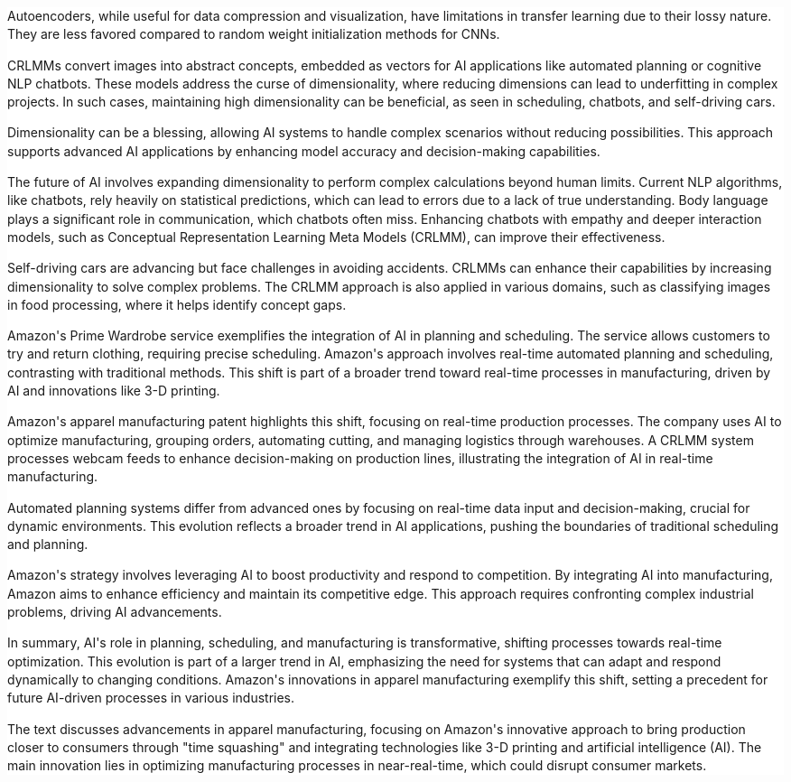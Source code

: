 Autoencoders, while useful for data compression and visualization, have limitations in transfer learning due to their lossy nature. They are less favored compared to random weight initialization methods for CNNs.

CRLMMs convert images into abstract concepts, embedded as vectors for AI applications like automated planning or cognitive NLP chatbots. These models address the curse of dimensionality, where reducing dimensions can lead to underfitting in complex projects. In such cases, maintaining high dimensionality can be beneficial, as seen in scheduling, chatbots, and self-driving cars.

Dimensionality can be a blessing, allowing AI systems to handle complex scenarios without reducing possibilities. This approach supports advanced AI applications by enhancing model accuracy and decision-making capabilities.



The future of AI involves expanding dimensionality to perform complex calculations beyond human limits. Current NLP algorithms, like chatbots, rely heavily on statistical predictions, which can lead to errors due to a lack of true understanding. Body language plays a significant role in communication, which chatbots often miss. Enhancing chatbots with empathy and deeper interaction models, such as Conceptual Representation Learning Meta Models (CRLMM), can improve their effectiveness.

Self-driving cars are advancing but face challenges in avoiding accidents. CRLMMs can enhance their capabilities by increasing dimensionality to solve complex problems. The CRLMM approach is also applied in various domains, such as classifying images in food processing, where it helps identify concept gaps.

Amazon's Prime Wardrobe service exemplifies the integration of AI in planning and scheduling. The service allows customers to try and return clothing, requiring precise scheduling. Amazon's approach involves real-time automated planning and scheduling, contrasting with traditional methods. This shift is part of a broader trend toward real-time processes in manufacturing, driven by AI and innovations like 3-D printing.

Amazon's apparel manufacturing patent highlights this shift, focusing on real-time production processes. The company uses AI to optimize manufacturing, grouping orders, automating cutting, and managing logistics through warehouses. A CRLMM system processes webcam feeds to enhance decision-making on production lines, illustrating the integration of AI in real-time manufacturing.

Automated planning systems differ from advanced ones by focusing on real-time data input and decision-making, crucial for dynamic environments. This evolution reflects a broader trend in AI applications, pushing the boundaries of traditional scheduling and planning.

Amazon's strategy involves leveraging AI to boost productivity and respond to competition. By integrating AI into manufacturing, Amazon aims to enhance efficiency and maintain its competitive edge. This approach requires confronting complex industrial problems, driving AI advancements.

In summary, AI's role in planning, scheduling, and manufacturing is transformative, shifting processes towards real-time optimization. This evolution is part of a larger trend in AI, emphasizing the need for systems that can adapt and respond dynamically to changing conditions. Amazon's innovations in apparel manufacturing exemplify this shift, setting a precedent for future AI-driven processes in various industries.



The text discusses advancements in apparel manufacturing, focusing on Amazon's innovative approach to bring production closer to consumers through "time squashing" and integrating technologies like 3-D printing and artificial intelligence (AI). The main innovation lies in optimizing manufacturing processes in near-real-time, which could disrupt consumer markets.
